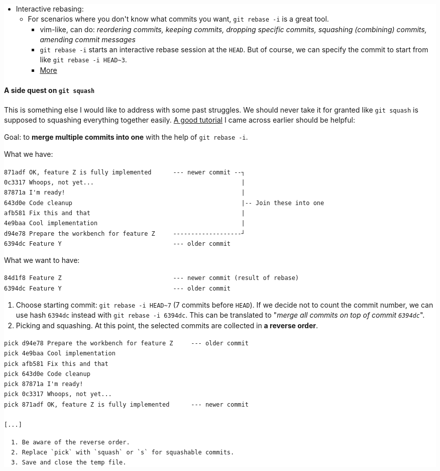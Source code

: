 - Interactive rebasing:
  - For scenarios where you don't know what commits you want, `git rebase -i` is a great tool.
    - vim-like, can do: *reordering commits, keeping commits, dropping specific commits, squashing (combining) commits, amending commit messages*
    - `git rebase -i` starts an interactive rebase session at the `HEAD`. But of course, we can specify the commit to start from like `git rebase -i HEAD~3`.
    - [More](https://git-scm.com/docs/git-rebase#_interactive_mode)

#### A side quest on `git squash`

This is something else I would like to address with some past struggles. We should never take it for granted like `git squash` is supposed to squashing everything together easily. [A good tutorial](https://www.internalpointers.com/post/squash-commits-into-one-git) I came across earlier should be helpful:

Goal: to **merge multiple commits into one** with the help of `git rebase -i`.

What we have:

```
871adf OK, feature Z is fully implemented      --- newer commit --┐
0c3317 Whoops, not yet...                                         |
87871a I'm ready!                                                 |
643d0e Code cleanup                                               |-- Join these into one
afb581 Fix this and that                                          |
4e9baa Cool implementation                                        |
d94e78 Prepare the workbench for feature Z     -------------------┘
6394dc Feature Y                               --- older commit
```

What we want to have:

```
84d1f8 Feature Z                               --- newer commit (result of rebase)
6394dc Feature Y                               --- older commit
```

1. Choose starting commit: `git rebase -i HEAD~7` (7 commits before `HEAD`). If we decide not to count the commit number, we can use hash `6394dc` instead with `git rebase -i 6394dc`. This can be translated to "*merge all commits on top of commit `6394dc`*".
2. Picking and squashing. At this point, the selected commits are collected in **a reverse order**.

```
pick d94e78 Prepare the workbench for feature Z     --- older commit
pick 4e9baa Cool implementation
pick afb581 Fix this and that
pick 643d0e Code cleanup
pick 87871a I'm ready!
pick 0c3317 Whoops, not yet...
pick 871adf OK, feature Z is fully implemented      --- newer commit

[...]
```
      1. Be aware of the reverse order.
      2. Replace `pick` with `squash` or `s` for squashable commits.
      3. Save and close the temp file.
